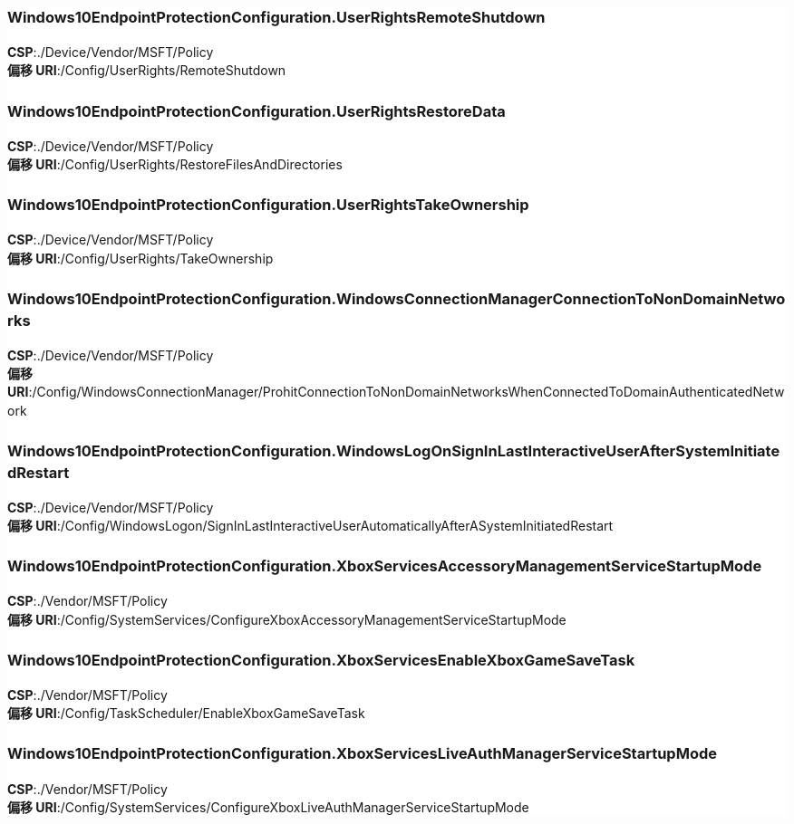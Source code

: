 ### <a name="windows10endpointprotectionconfigurationuserrightsremoteshutdown"></a>Windows10EndpointProtectionConfiguration.UserRightsRemoteShutdown 
**CSP**:./Device/Vendor/MSFT/Policy  
**偏移 URI**:/Config/UserRights/RemoteShutdown

### <a name="windows10endpointprotectionconfigurationuserrightsrestoredata"></a>Windows10EndpointProtectionConfiguration.UserRightsRestoreData 
**CSP**:./Device/Vendor/MSFT/Policy  
**偏移 URI**:/Config/UserRights/RestoreFilesAndDirectories

### <a name="windows10endpointprotectionconfigurationuserrightstakeownership"></a>Windows10EndpointProtectionConfiguration.UserRightsTakeOwnership 
**CSP**:./Device/Vendor/MSFT/Policy  
**偏移 URI**:/Config/UserRights/TakeOwnership

### <a name="windows10endpointprotectionconfigurationwindowsconnectionmanagerconnectiontonondomainnetworks"></a>Windows10EndpointProtectionConfiguration.WindowsConnectionManagerConnectionToNonDomainNetworks 
**CSP**:./Device/Vendor/MSFT/Policy  
**偏移 URI**:/Config/WindowsConnectionManager/ProhitConnectionToNonDomainNetworksWhenConnectedToDomainAuthenticatedNetwork

### <a name="windows10endpointprotectionconfigurationwindowslogonsigninlastinteractiveuseraftersysteminitiatedrestart"></a>Windows10EndpointProtectionConfiguration.WindowsLogOnSignInLastInteractiveUserAfterSystemInitiatedRestart 
**CSP**:./Device/Vendor/MSFT/Policy  
**偏移 URI**:/Config/WindowsLogon/SignInLastInteractiveUserAutomaticallyAfterASystemInitiatedRestart

### <a name="windows10endpointprotectionconfigurationxboxservicesaccessorymanagementservicestartupmode"></a>Windows10EndpointProtectionConfiguration.XboxServicesAccessoryManagementServiceStartupMode 
**CSP**:./Vendor/MSFT/Policy  
**偏移 URI**:/Config/SystemServices/ConfigureXboxAccessoryManagementServiceStartupMode

### <a name="windows10endpointprotectionconfigurationxboxservicesenablexboxgamesavetask"></a>Windows10EndpointProtectionConfiguration.XboxServicesEnableXboxGameSaveTask 
**CSP**:./Vendor/MSFT/Policy  
**偏移 URI**:/Config/TaskScheduler/EnableXboxGameSaveTask

### <a name="windows10endpointprotectionconfigurationxboxservicesliveauthmanagerservicestartupmode"></a>Windows10EndpointProtectionConfiguration.XboxServicesLiveAuthManagerServiceStartupMode 
**CSP**:./Vendor/MSFT/Policy  
**偏移 URI**:/Config/SystemServices/ConfigureXboxLiveAuthManagerServiceStartupMode
